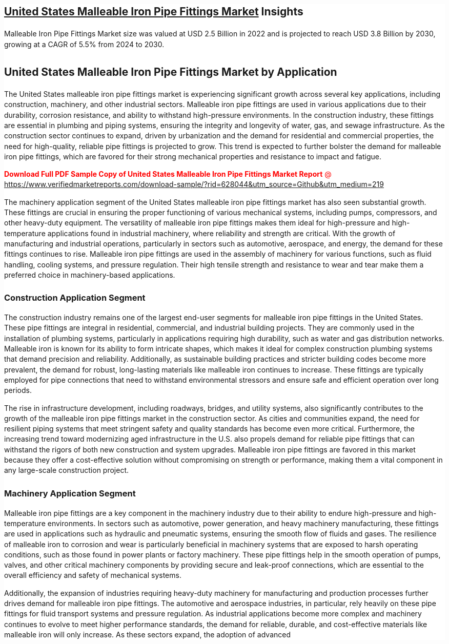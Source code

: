 <h2><a href="https://www.verifiedmarketreports.com/download-sample/?rid=628044&amp;utm_source=Github&amp;utm_medium=219" target="_blank">United States Malleable Iron Pipe Fittings Market</a> Insights</h2><p>Malleable Iron Pipe Fittings Market size was valued at USD 2.5 Billion in 2022 and is projected to reach USD 3.8 Billion by 2030, growing at a CAGR of 5.5% from 2024 to 2030.</p><p> <h2>United States Malleable Iron Pipe Fittings Market by Application</h2> <p>The United States malleable iron pipe fittings market is experiencing significant growth across several key applications, including construction, machinery, and other industrial sectors. Malleable iron pipe fittings are used in various applications due to their durability, corrosion resistance, and ability to withstand high-pressure environments. In the construction industry, these fittings are essential in plumbing and piping systems, ensuring the integrity and longevity of water, gas, and sewage infrastructure. As the construction sector continues to expand, driven by urbanization and the demand for residential and commercial properties, the need for high-quality, reliable pipe fittings is projected to grow. This trend is expected to further bolster the demand for malleable iron pipe fittings, which are favored for their strong mechanical properties and resistance to impact and fatigue.</p> <p><p><span class=""><span style="color: #ff0000;"><strong>Download Full PDF Sample Copy of United States Malleable Iron Pipe Fittings Market Report</strong> @ </span><a href="https://www.verifiedmarketreports.com/download-sample/?rid=628044&amp;utm_source=Github&amp;utm_medium=219" target="_blank">https://www.verifiedmarketreports.com/download-sample/?rid=628044&amp;utm_source=Github&amp;utm_medium=219</a></span></p></p> <p>The machinery application segment of the United States malleable iron pipe fittings market has also seen substantial growth. These fittings are crucial in ensuring the proper functioning of various mechanical systems, including pumps, compressors, and other heavy-duty equipment. The versatility of malleable iron pipe fittings makes them ideal for high-pressure and high-temperature applications found in industrial machinery, where reliability and strength are critical. With the growth of manufacturing and industrial operations, particularly in sectors such as automotive, aerospace, and energy, the demand for these fittings continues to rise. Malleable iron pipe fittings are used in the assembly of machinery for various functions, such as fluid handling, cooling systems, and pressure regulation. Their high tensile strength and resistance to wear and tear make them a preferred choice in machinery-based applications.</p> <h3>Construction Application Segment</h3> <p>The construction industry remains one of the largest end-user segments for malleable iron pipe fittings in the United States. These pipe fittings are integral in residential, commercial, and industrial building projects. They are commonly used in the installation of plumbing systems, particularly in applications requiring high durability, such as water and gas distribution networks. Malleable iron is known for its ability to form intricate shapes, which makes it ideal for complex construction plumbing systems that demand precision and reliability. Additionally, as sustainable building practices and stricter building codes become more prevalent, the demand for robust, long-lasting materials like malleable iron continues to increase. These fittings are typically employed for pipe connections that need to withstand environmental stressors and ensure safe and efficient operation over long periods.</p> <p>The rise in infrastructure development, including roadways, bridges, and utility systems, also significantly contributes to the growth of the malleable iron pipe fittings market in the construction sector. As cities and communities expand, the need for resilient piping systems that meet stringent safety and quality standards has become even more critical. Furthermore, the increasing trend toward modernizing aged infrastructure in the U.S. also propels demand for reliable pipe fittings that can withstand the rigors of both new construction and system upgrades. Malleable iron pipe fittings are favored in this market because they offer a cost-effective solution without compromising on strength or performance, making them a vital component in any large-scale construction project.</p> <h3>Machinery Application Segment</h3> <p>Malleable iron pipe fittings are a key component in the machinery industry due to their ability to endure high-pressure and high-temperature environments. In sectors such as automotive, power generation, and heavy machinery manufacturing, these fittings are used in applications such as hydraulic and pneumatic systems, ensuring the smooth flow of fluids and gases. The resilience of malleable iron to corrosion and wear is particularly beneficial in machinery systems that are exposed to harsh operating conditions, such as those found in power plants or factory machinery. These pipe fittings help in the smooth operation of pumps, valves, and other critical machinery components by providing secure and leak-proof connections, which are essential to the overall efficiency and safety of mechanical systems.</p> <p>Additionally, the expansion of industries requiring heavy-duty machinery for manufacturing and production processes further drives demand for malleable iron pipe fittings. The automotive and aerospace industries, in particular, rely heavily on these pipe fittings for fluid transport systems and pressure regulation. As industrial applications become more complex and machinery continues to evolve to meet higher performance standards, the demand for reliable, durable, and cost-effective materials like malleable iron will only increase. As these sectors expand, the adoption of advanced